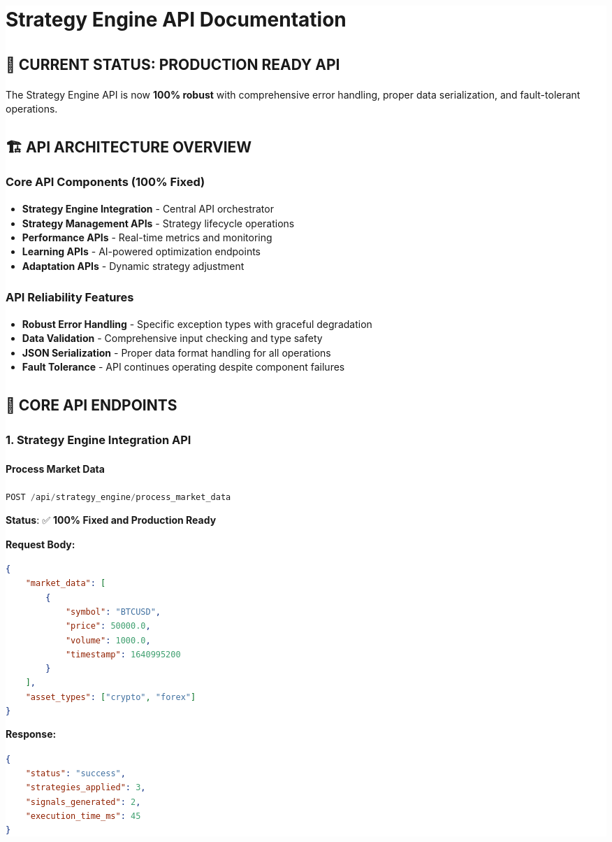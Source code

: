 # Strategy Engine API Documentation

## 🎯 **CURRENT STATUS: PRODUCTION READY API**

The Strategy Engine API is now **100% robust** with comprehensive error handling, proper data serialization, and fault-tolerant operations.

## 🏗️ **API ARCHITECTURE OVERVIEW**

### **Core API Components (100% Fixed)**
- **Strategy Engine Integration** - Central API orchestrator
- **Strategy Management APIs** - Strategy lifecycle operations
- **Performance APIs** - Real-time metrics and monitoring
- **Learning APIs** - AI-powered optimization endpoints
- **Adaptation APIs** - Dynamic strategy adjustment

### **API Reliability Features**
- **Robust Error Handling** - Specific exception types with graceful degradation
- **Data Validation** - Comprehensive input checking and type safety
- **JSON Serialization** - Proper data format handling for all operations
- **Fault Tolerance** - API continues operating despite component failures

## 🔌 **CORE API ENDPOINTS**

### **1. Strategy Engine Integration API**

#### **Process Market Data**
```python
POST /api/strategy_engine/process_market_data
```
**Status**: ✅ **100% Fixed and Production Ready**

**Request Body:**
```json
{
    "market_data": [
        {
            "symbol": "BTCUSD",
            "price": 50000.0,
            "volume": 1000.0,
            "timestamp": 1640995200
        }
    ],
    "asset_types": ["crypto", "forex"]
}
```

**Response:**
```json
{
    "status": "success",
    "strategies_applied": 3,
    "signals_generated": 2,
    "execution_time_ms": 45
}
```
